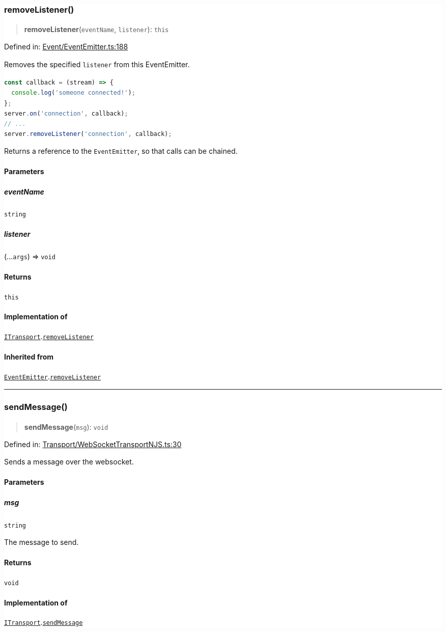 ### removeListener()

> **removeListener**(`eventName`, `listener`): `this`

Defined in: [Event/EventEmitter.ts:188](https://github.com/mcottontensor/PixelStreamingInfrastructure/blob/5fb85fd65be1623aae0ff7d1b463a27836d35a34/Common/src/Event/EventEmitter.ts#L188)

Removes the specified `listener` from this EventEmitter.

```js
const callback = (stream) => {
  console.log('someone connected!');
};
server.on('connection', callback);
// ...
server.removeListener('connection', callback);
```
Returns a reference to the `EventEmitter`, so that calls can be chained.

#### Parameters

##### eventName

`string`

##### listener

(...`args`) => `void`

#### Returns

`this`

#### Implementation of

[`ITransport`](../../ITransport/interfaces/ITransport.md).[`removeListener`](../../ITransport/interfaces/ITransport.md#removelistener)

#### Inherited from

[`EventEmitter`](../../../Event/EventEmitter/classes/EventEmitter.md).[`removeListener`](../../../Event/EventEmitter/classes/EventEmitter.md#removelistener)

***

### sendMessage()

> **sendMessage**(`msg`): `void`

Defined in: [Transport/WebSocketTransportNJS.ts:30](https://github.com/mcottontensor/PixelStreamingInfrastructure/blob/5fb85fd65be1623aae0ff7d1b463a27836d35a34/Common/src/Transport/WebSocketTransportNJS.ts#L30)

Sends a message over the websocket.

#### Parameters

##### msg

`string`

The message to send.

#### Returns

`void`

#### Implementation of

[`ITransport`](../../ITransport/interfaces/ITransport.md).[`sendMessage`](../../ITransport/interfaces/ITransport.md#sendmessage)
